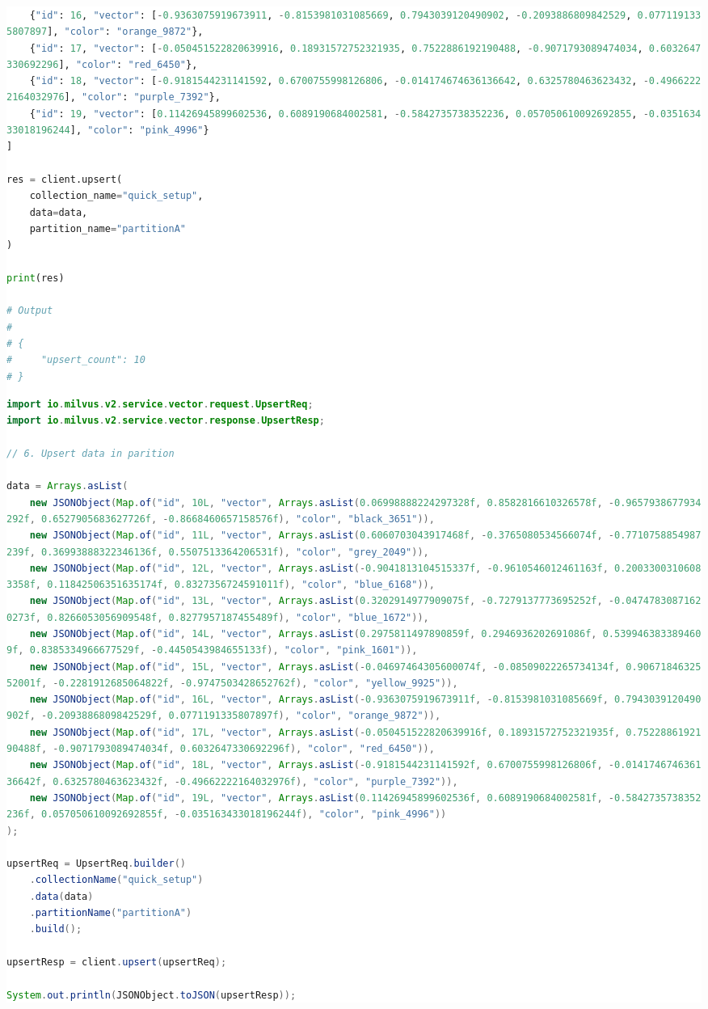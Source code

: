 ```python
    {"id": 16, "vector": [-0.9363075919673911, -0.8153981031085669, 0.7943039120490902, -0.2093886809842529, 0.0771191335807897], "color": "orange_9872"},
    {"id": 17, "vector": [-0.050451522820639916, 0.18931572752321935, 0.7522886192190488, -0.9071793089474034, 0.6032647330692296], "color": "red_6450"},
    {"id": 18, "vector": [-0.9181544231141592, 0.6700755998126806, -0.014174674636136642, 0.6325780463623432, -0.49662222164032976], "color": "purple_7392"},
    {"id": 19, "vector": [0.11426945899602536, 0.6089190684002581, -0.5842735738352236, 0.057050610092692855, -0.035163433018196244], "color": "pink_4996"}
]

res = client.upsert(
    collection_name="quick_setup",
    data=data,
    partition_name="partitionA"
)

print(res)

# Output
#
# {
#     "upsert_count": 10
# }
```

```java
import io.milvus.v2.service.vector.request.UpsertReq;
import io.milvus.v2.service.vector.response.UpsertResp;

// 6. Upsert data in parition

data = Arrays.asList(
    new JSONObject(Map.of("id", 10L, "vector", Arrays.asList(0.06998888224297328f, 0.8582816610326578f, -0.9657938677934292f, 0.6527905683627726f, -0.8668460657158576f), "color", "black_3651")),
    new JSONObject(Map.of("id", 11L, "vector", Arrays.asList(0.6060703043917468f, -0.3765080534566074f, -0.7710758854987239f, 0.36993888322346136f, 0.5507513364206531f), "color", "grey_2049")),
    new JSONObject(Map.of("id", 12L, "vector", Arrays.asList(-0.9041813104515337f, -0.9610546012461163f, 0.20033003106083358f, 0.11842506351635174f, 0.8327356724591011f), "color", "blue_6168")),
    new JSONObject(Map.of("id", 13L, "vector", Arrays.asList(0.3202914977909075f, -0.7279137773695252f, -0.04747830871620273f, 0.8266053056909548f, 0.8277957187455489f), "color", "blue_1672")),
    new JSONObject(Map.of("id", 14L, "vector", Arrays.asList(0.2975811497890859f, 0.2946936202691086f, 0.5399463833894609f, 0.8385334966677529f, -0.4450543984655133f), "color", "pink_1601")),
    new JSONObject(Map.of("id", 15L, "vector", Arrays.asList(-0.04697464305600074f, -0.08509022265734134f, 0.9067184632552001f, -0.2281912685064822f, -0.9747503428652762f), "color", "yellow_9925")),
    new JSONObject(Map.of("id", 16L, "vector", Arrays.asList(-0.9363075919673911f, -0.8153981031085669f, 0.7943039120490902f, -0.2093886809842529f, 0.0771191335807897f), "color", "orange_9872")),
    new JSONObject(Map.of("id", 17L, "vector", Arrays.asList(-0.050451522820639916f, 0.18931572752321935f, 0.7522886192190488f, -0.9071793089474034f, 0.6032647330692296f), "color", "red_6450")),
    new JSONObject(Map.of("id", 18L, "vector", Arrays.asList(-0.9181544231141592f, 0.6700755998126806f, -0.014174674636136642f, 0.6325780463623432f, -0.49662222164032976f), "color", "purple_7392")),
    new JSONObject(Map.of("id", 19L, "vector", Arrays.asList(0.11426945899602536f, 0.6089190684002581f, -0.5842735738352236f, 0.057050610092692855f, -0.035163433018196244f), "color", "pink_4996"))
);

upsertReq = UpsertReq.builder()
    .collectionName("quick_setup")
    .data(data)
    .partitionName("partitionA")
    .build();

upsertResp = client.upsert(upsertReq);

System.out.println(JSONObject.toJSON(upsertResp));

```